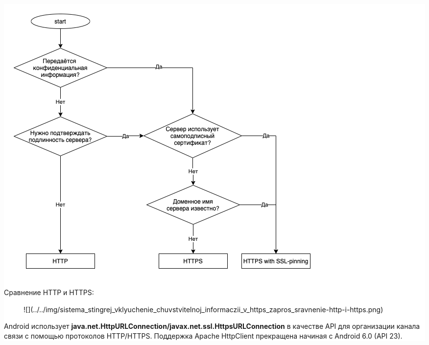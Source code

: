 ![](../../img/5.png)
</figure>

Сравнение HTTP и HTTPS:

<figure markdown>
![](../../img/sistema_stingrej_vklyuchenie_chuvstvitelnoj_informaczii_v_https_zapros_sravnenie-http-i-https.png)
</figure>

Android использует **java.net.HttpURLConnection/javax.net.ssl.HttpsURLConnection** в качестве API для организации канала связи с помощью протоколов HTTP/HTTPS. Поддержка Apache HttpClient прекращена начиная с Android 6.0 (API 23).

